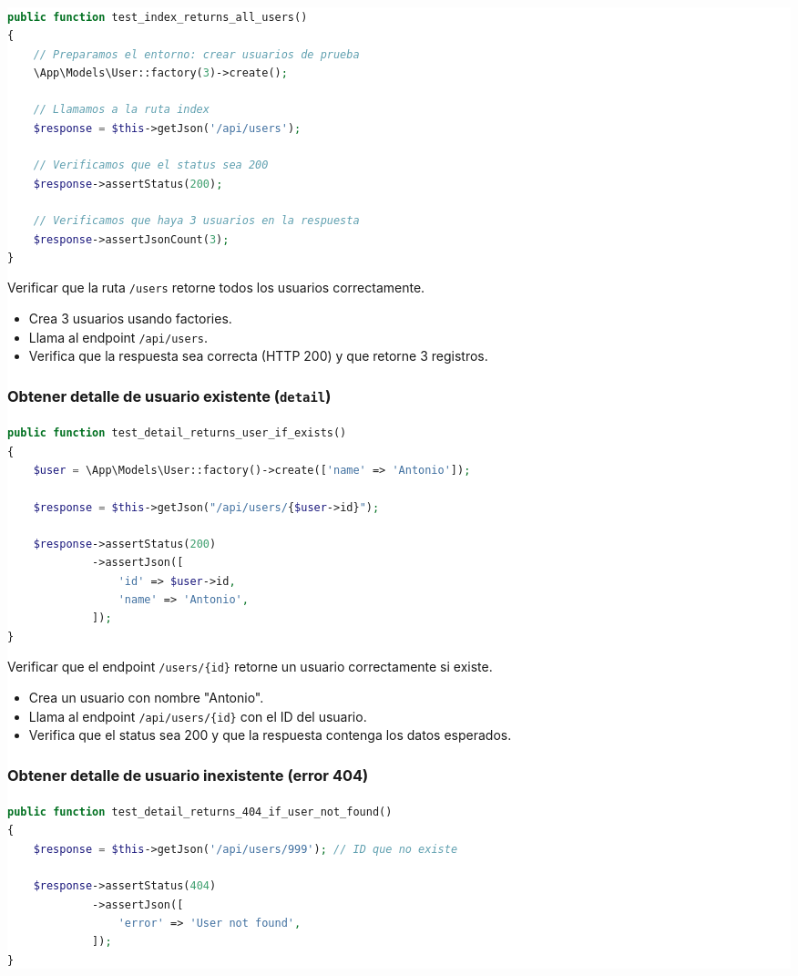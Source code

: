 ```php
public function test_index_returns_all_users()
{
    // Preparamos el entorno: crear usuarios de prueba
    \App\Models\User::factory(3)->create();

    // Llamamos a la ruta index
    $response = $this->getJson('/api/users');

    // Verificamos que el status sea 200
    $response->assertStatus(200);

    // Verificamos que haya 3 usuarios en la respuesta
    $response->assertJsonCount(3);
}
```

Verificar que la ruta `/users` retorne todos los usuarios correctamente.

* Crea 3 usuarios usando factories.
* Llama al endpoint `/api/users`.
* Verifica que la respuesta sea correcta (HTTP 200) y que retorne 3 registros.

### Obtener detalle de usuario existente (`detail`)

```php
public function test_detail_returns_user_if_exists()
{
    $user = \App\Models\User::factory()->create(['name' => 'Antonio']);

    $response = $this->getJson("/api/users/{$user->id}");

    $response->assertStatus(200)
             ->assertJson([
                 'id' => $user->id,
                 'name' => 'Antonio',
             ]);
}
```

Verificar que el endpoint `/users/{id}` retorne un usuario correctamente si existe.

* Crea un usuario con nombre "Antonio".
* Llama al endpoint `/api/users/{id}` con el ID del usuario.
* Verifica que el status sea 200 y que la respuesta contenga los datos esperados.

### Obtener detalle de usuario inexistente (error 404)

```php
public function test_detail_returns_404_if_user_not_found()
{
    $response = $this->getJson('/api/users/999'); // ID que no existe

    $response->assertStatus(404)
             ->assertJson([
                 'error' => 'User not found',
             ]);
}
```
